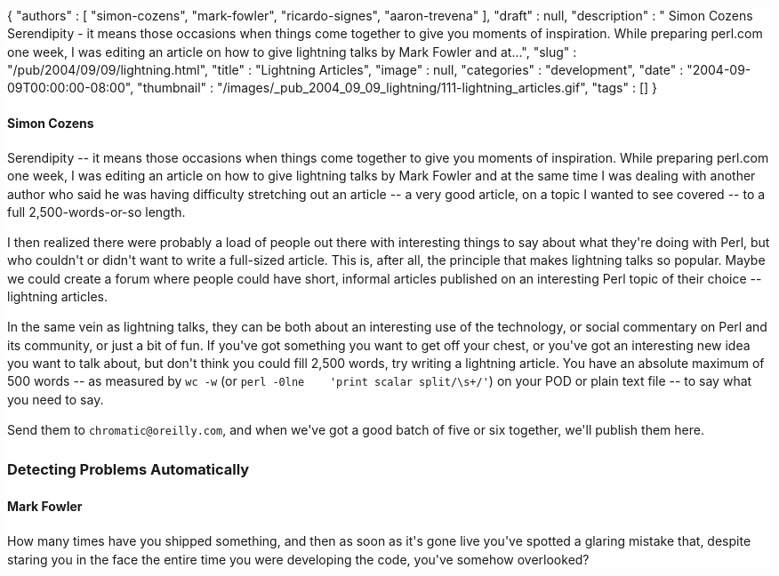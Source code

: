 {
   "authors" : [
      "simon-cozens",
      "mark-fowler",
      "ricardo-signes",
      "aaron-trevena"
   ],
   "draft" : null,
   "description" : " Simon Cozens Serendipity - it means those occasions when things come together to give you moments of inspiration. While preparing perl.com one week, I was editing an article on how to give lightning talks by Mark Fowler and at...",
   "slug" : "/pub/2004/09/09/lightning.html",
   "title" : "Lightning Articles",
   "image" : null,
   "categories" : "development",
   "date" : "2004-09-09T00:00:00-08:00",
   "thumbnail" : "/images/_pub_2004_09_09_lightning/111-lightning_articles.gif",
   "tags" : []
}



#### Simon Cozens

Serendipity -- it means those occasions when things come together to give you moments of inspiration. While preparing perl.com one week, I was editing an article on how to give lightning talks by Mark Fowler and at the same time I was dealing with another author who said he was having difficulty stretching out an article -- a very good article, on a topic I wanted to see covered -- to a full 2,500-words-or-so length.

I then realized there were probably a load of people out there with interesting things to say about what they're doing with Perl, but who couldn't or didn't want to write a full-sized article. This is, after all, the principle that makes lightning talks so popular. Maybe we could create a forum where people could have short, informal articles published on an interesting Perl topic of their choice -- lightning articles.

In the same vein as lightning talks, they can be both about an interesting use of the technology, or social commentary on Perl and its community, or just a bit of fun. If you've got something you want to get off your chest, or you've got an interesting new idea you want to talk about, but don't think you could fill 2,500 words, try writing a lightning article. You have an absolute maximum of 500 words -- as measured by `wc -w` (or `perl -0lne    'print scalar split/\s+/'`) on your POD or plain text file -- to say what you need to say.

Send them to `chromatic@oreilly.com`, and when we've got a good batch of five or six together, we'll publish them here.

### <span id="detecting_problem_automatically">Detecting Problems Automatically</span>

#### Mark Fowler

How many times have you shipped something, and then as soon as it's gone live you've spotted a glaring mistake that, despite staring you in the face the entire time you were developing the code, you've somehow overlooked?
